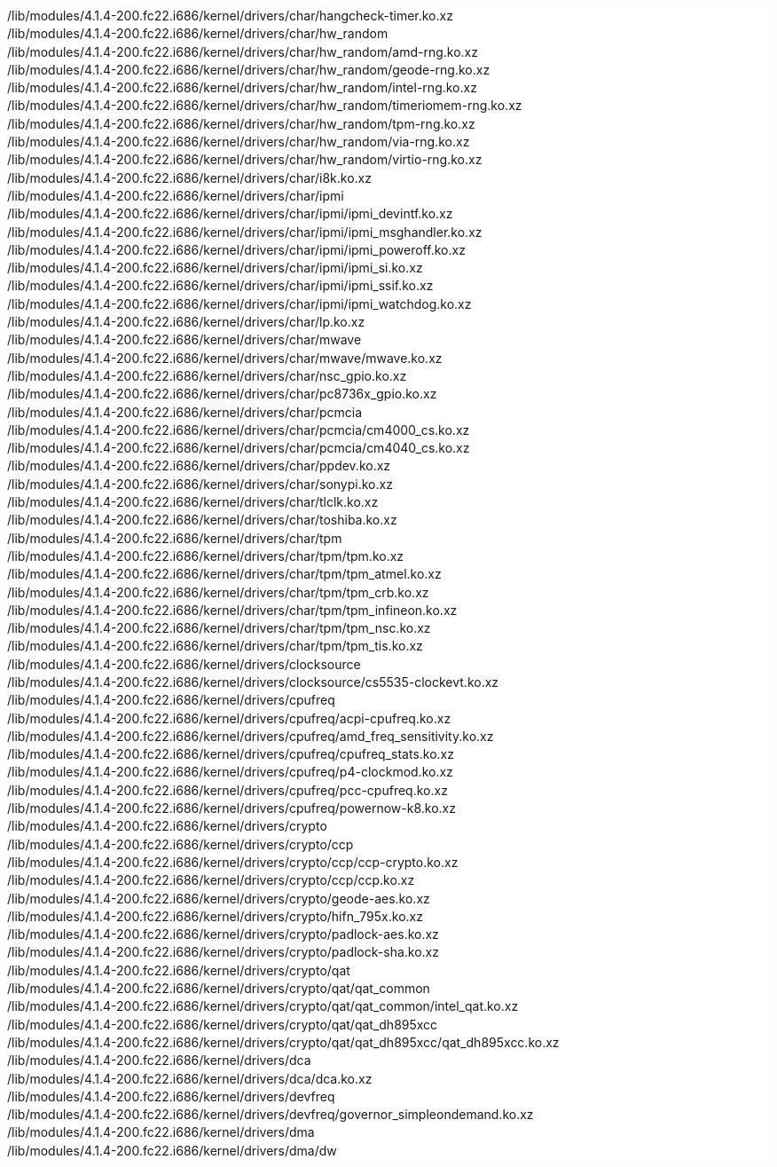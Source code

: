/lib/modules/4.1.4-200.fc22.i686/kernel/drivers/char/hangcheck-timer.ko.xz  
/lib/modules/4.1.4-200.fc22.i686/kernel/drivers/char/hw\_random  
/lib/modules/4.1.4-200.fc22.i686/kernel/drivers/char/hw\_random/amd-rng.ko.xz  
/lib/modules/4.1.4-200.fc22.i686/kernel/drivers/char/hw\_random/geode-rng.ko.xz  
/lib/modules/4.1.4-200.fc22.i686/kernel/drivers/char/hw\_random/intel-rng.ko.xz  
/lib/modules/4.1.4-200.fc22.i686/kernel/drivers/char/hw\_random/timeriomem-rng.ko.xz  
/lib/modules/4.1.4-200.fc22.i686/kernel/drivers/char/hw\_random/tpm-rng.ko.xz  
/lib/modules/4.1.4-200.fc22.i686/kernel/drivers/char/hw\_random/via-rng.ko.xz  
/lib/modules/4.1.4-200.fc22.i686/kernel/drivers/char/hw\_random/virtio-rng.ko.xz  
/lib/modules/4.1.4-200.fc22.i686/kernel/drivers/char/i8k.ko.xz  
/lib/modules/4.1.4-200.fc22.i686/kernel/drivers/char/ipmi  
/lib/modules/4.1.4-200.fc22.i686/kernel/drivers/char/ipmi/ipmi\_devintf.ko.xz  
/lib/modules/4.1.4-200.fc22.i686/kernel/drivers/char/ipmi/ipmi\_msghandler.ko.xz  
/lib/modules/4.1.4-200.fc22.i686/kernel/drivers/char/ipmi/ipmi\_poweroff.ko.xz  
/lib/modules/4.1.4-200.fc22.i686/kernel/drivers/char/ipmi/ipmi\_si.ko.xz  
/lib/modules/4.1.4-200.fc22.i686/kernel/drivers/char/ipmi/ipmi\_ssif.ko.xz  
/lib/modules/4.1.4-200.fc22.i686/kernel/drivers/char/ipmi/ipmi\_watchdog.ko.xz  
/lib/modules/4.1.4-200.fc22.i686/kernel/drivers/char/lp.ko.xz  
/lib/modules/4.1.4-200.fc22.i686/kernel/drivers/char/mwave  
/lib/modules/4.1.4-200.fc22.i686/kernel/drivers/char/mwave/mwave.ko.xz  
/lib/modules/4.1.4-200.fc22.i686/kernel/drivers/char/nsc\_gpio.ko.xz  
/lib/modules/4.1.4-200.fc22.i686/kernel/drivers/char/pc8736x\_gpio.ko.xz  
/lib/modules/4.1.4-200.fc22.i686/kernel/drivers/char/pcmcia  
/lib/modules/4.1.4-200.fc22.i686/kernel/drivers/char/pcmcia/cm4000\_cs.ko.xz  
/lib/modules/4.1.4-200.fc22.i686/kernel/drivers/char/pcmcia/cm4040\_cs.ko.xz  
/lib/modules/4.1.4-200.fc22.i686/kernel/drivers/char/ppdev.ko.xz  
/lib/modules/4.1.4-200.fc22.i686/kernel/drivers/char/sonypi.ko.xz  
/lib/modules/4.1.4-200.fc22.i686/kernel/drivers/char/tlclk.ko.xz  
/lib/modules/4.1.4-200.fc22.i686/kernel/drivers/char/toshiba.ko.xz  
/lib/modules/4.1.4-200.fc22.i686/kernel/drivers/char/tpm  
/lib/modules/4.1.4-200.fc22.i686/kernel/drivers/char/tpm/tpm.ko.xz  
/lib/modules/4.1.4-200.fc22.i686/kernel/drivers/char/tpm/tpm\_atmel.ko.xz  
/lib/modules/4.1.4-200.fc22.i686/kernel/drivers/char/tpm/tpm\_crb.ko.xz  
/lib/modules/4.1.4-200.fc22.i686/kernel/drivers/char/tpm/tpm\_infineon.ko.xz  
/lib/modules/4.1.4-200.fc22.i686/kernel/drivers/char/tpm/tpm\_nsc.ko.xz  
/lib/modules/4.1.4-200.fc22.i686/kernel/drivers/char/tpm/tpm\_tis.ko.xz  
/lib/modules/4.1.4-200.fc22.i686/kernel/drivers/clocksource  
/lib/modules/4.1.4-200.fc22.i686/kernel/drivers/clocksource/cs5535-clockevt.ko.xz  
/lib/modules/4.1.4-200.fc22.i686/kernel/drivers/cpufreq  
/lib/modules/4.1.4-200.fc22.i686/kernel/drivers/cpufreq/acpi-cpufreq.ko.xz  
/lib/modules/4.1.4-200.fc22.i686/kernel/drivers/cpufreq/amd\_freq\_sensitivity.ko.xz  
/lib/modules/4.1.4-200.fc22.i686/kernel/drivers/cpufreq/cpufreq\_stats.ko.xz  
/lib/modules/4.1.4-200.fc22.i686/kernel/drivers/cpufreq/p4-clockmod.ko.xz  
/lib/modules/4.1.4-200.fc22.i686/kernel/drivers/cpufreq/pcc-cpufreq.ko.xz  
/lib/modules/4.1.4-200.fc22.i686/kernel/drivers/cpufreq/powernow-k8.ko.xz  
/lib/modules/4.1.4-200.fc22.i686/kernel/drivers/crypto  
/lib/modules/4.1.4-200.fc22.i686/kernel/drivers/crypto/ccp  
/lib/modules/4.1.4-200.fc22.i686/kernel/drivers/crypto/ccp/ccp-crypto.ko.xz  
/lib/modules/4.1.4-200.fc22.i686/kernel/drivers/crypto/ccp/ccp.ko.xz  
/lib/modules/4.1.4-200.fc22.i686/kernel/drivers/crypto/geode-aes.ko.xz  
/lib/modules/4.1.4-200.fc22.i686/kernel/drivers/crypto/hifn\_795x.ko.xz  
/lib/modules/4.1.4-200.fc22.i686/kernel/drivers/crypto/padlock-aes.ko.xz  
/lib/modules/4.1.4-200.fc22.i686/kernel/drivers/crypto/padlock-sha.ko.xz  
/lib/modules/4.1.4-200.fc22.i686/kernel/drivers/crypto/qat  
/lib/modules/4.1.4-200.fc22.i686/kernel/drivers/crypto/qat/qat\_common  
/lib/modules/4.1.4-200.fc22.i686/kernel/drivers/crypto/qat/qat\_common/intel\_qat.ko.xz  
/lib/modules/4.1.4-200.fc22.i686/kernel/drivers/crypto/qat/qat\_dh895xcc  
/lib/modules/4.1.4-200.fc22.i686/kernel/drivers/crypto/qat/qat\_dh895xcc/qat\_dh895xcc.ko.xz  
/lib/modules/4.1.4-200.fc22.i686/kernel/drivers/dca  
/lib/modules/4.1.4-200.fc22.i686/kernel/drivers/dca/dca.ko.xz  
/lib/modules/4.1.4-200.fc22.i686/kernel/drivers/devfreq  
/lib/modules/4.1.4-200.fc22.i686/kernel/drivers/devfreq/governor\_simpleondemand.ko.xz  
/lib/modules/4.1.4-200.fc22.i686/kernel/drivers/dma  
/lib/modules/4.1.4-200.fc22.i686/kernel/drivers/dma/dw  